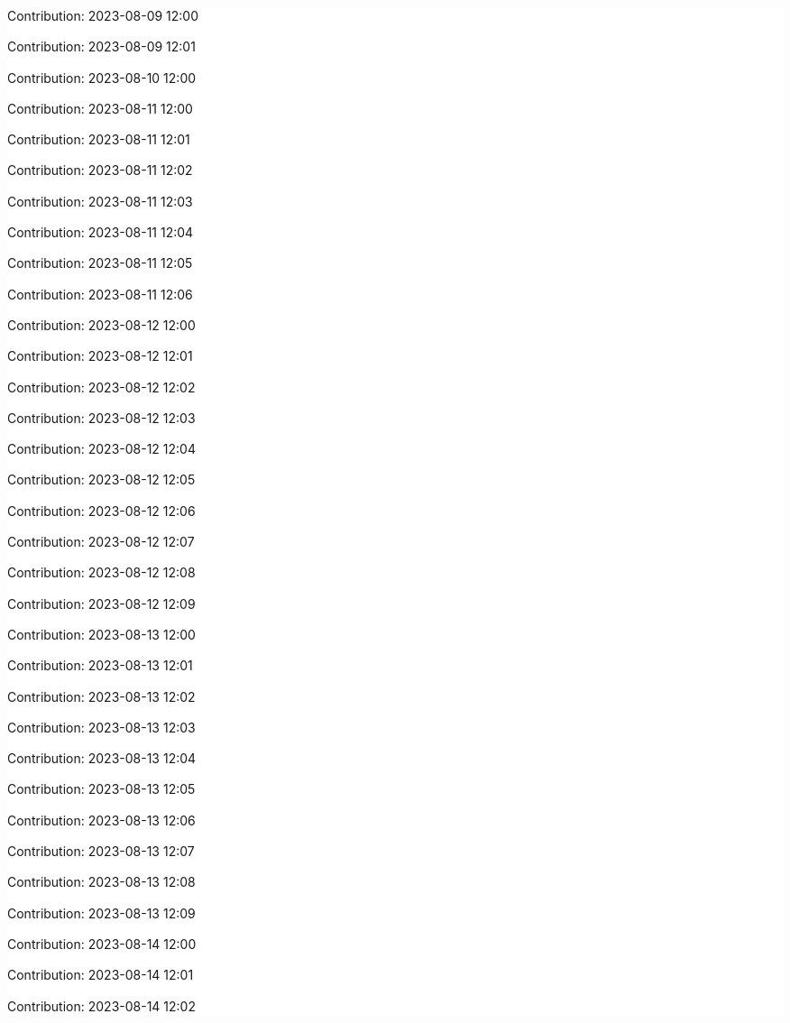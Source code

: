 Contribution: 2023-08-09 12:00

Contribution: 2023-08-09 12:01

Contribution: 2023-08-10 12:00

Contribution: 2023-08-11 12:00

Contribution: 2023-08-11 12:01

Contribution: 2023-08-11 12:02

Contribution: 2023-08-11 12:03

Contribution: 2023-08-11 12:04

Contribution: 2023-08-11 12:05

Contribution: 2023-08-11 12:06

Contribution: 2023-08-12 12:00

Contribution: 2023-08-12 12:01

Contribution: 2023-08-12 12:02

Contribution: 2023-08-12 12:03

Contribution: 2023-08-12 12:04

Contribution: 2023-08-12 12:05

Contribution: 2023-08-12 12:06

Contribution: 2023-08-12 12:07

Contribution: 2023-08-12 12:08

Contribution: 2023-08-12 12:09

Contribution: 2023-08-13 12:00

Contribution: 2023-08-13 12:01

Contribution: 2023-08-13 12:02

Contribution: 2023-08-13 12:03

Contribution: 2023-08-13 12:04

Contribution: 2023-08-13 12:05

Contribution: 2023-08-13 12:06

Contribution: 2023-08-13 12:07

Contribution: 2023-08-13 12:08

Contribution: 2023-08-13 12:09

Contribution: 2023-08-14 12:00

Contribution: 2023-08-14 12:01

Contribution: 2023-08-14 12:02
